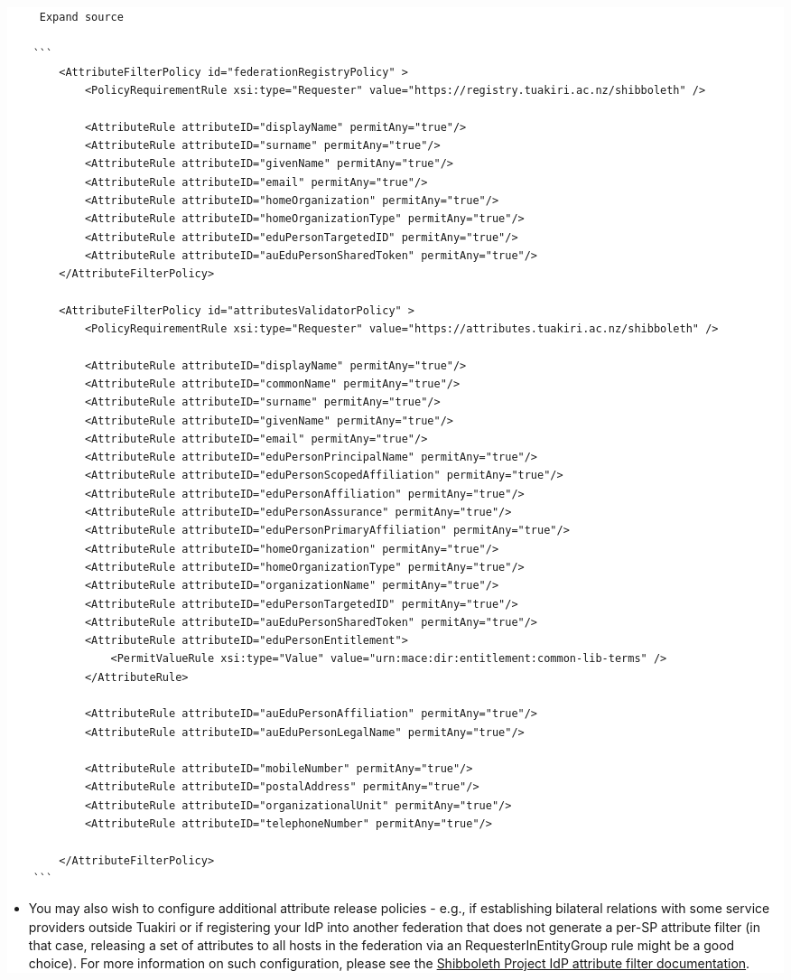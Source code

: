          Expand source
        
        ```
            <AttributeFilterPolicy id="federationRegistryPolicy" >
                <PolicyRequirementRule xsi:type="Requester" value="https://registry.tuakiri.ac.nz/shibboleth" />
        
                <AttributeRule attributeID="displayName" permitAny="true"/>
                <AttributeRule attributeID="surname" permitAny="true"/>
                <AttributeRule attributeID="givenName" permitAny="true"/>
                <AttributeRule attributeID="email" permitAny="true"/>
                <AttributeRule attributeID="homeOrganization" permitAny="true"/>
                <AttributeRule attributeID="homeOrganizationType" permitAny="true"/>
                <AttributeRule attributeID="eduPersonTargetedID" permitAny="true"/>
                <AttributeRule attributeID="auEduPersonSharedToken" permitAny="true"/>
            </AttributeFilterPolicy>
        
            <AttributeFilterPolicy id="attributesValidatorPolicy" >
                <PolicyRequirementRule xsi:type="Requester" value="https://attributes.tuakiri.ac.nz/shibboleth" />
        
                <AttributeRule attributeID="displayName" permitAny="true"/>
                <AttributeRule attributeID="commonName" permitAny="true"/>
                <AttributeRule attributeID="surname" permitAny="true"/>
                <AttributeRule attributeID="givenName" permitAny="true"/>
                <AttributeRule attributeID="email" permitAny="true"/>
                <AttributeRule attributeID="eduPersonPrincipalName" permitAny="true"/>
                <AttributeRule attributeID="eduPersonScopedAffiliation" permitAny="true"/>
                <AttributeRule attributeID="eduPersonAffiliation" permitAny="true"/>
                <AttributeRule attributeID="eduPersonAssurance" permitAny="true"/>
                <AttributeRule attributeID="eduPersonPrimaryAffiliation" permitAny="true"/>
                <AttributeRule attributeID="homeOrganization" permitAny="true"/>
                <AttributeRule attributeID="homeOrganizationType" permitAny="true"/>
                <AttributeRule attributeID="organizationName" permitAny="true"/>
                <AttributeRule attributeID="eduPersonTargetedID" permitAny="true"/>
                <AttributeRule attributeID="auEduPersonSharedToken" permitAny="true"/>
                <AttributeRule attributeID="eduPersonEntitlement">
                    <PermitValueRule xsi:type="Value" value="urn:mace:dir:entitlement:common-lib-terms" />
                </AttributeRule>
        
                <AttributeRule attributeID="auEduPersonAffiliation" permitAny="true"/>
                <AttributeRule attributeID="auEduPersonLegalName" permitAny="true"/>
        
                <AttributeRule attributeID="mobileNumber" permitAny="true"/>
                <AttributeRule attributeID="postalAddress" permitAny="true"/>
                <AttributeRule attributeID="organizationalUnit" permitAny="true"/>
                <AttributeRule attributeID="telephoneNumber" permitAny="true"/>
        
            </AttributeFilterPolicy>
        ```
        

*   You may also wish to configure additional attribute release policies - e.g., if establishing bilateral relations with some service providers outside Tuakiri or if registering your IdP into another federation that does not generate a per-SP attribute filter (in that case, releasing a set of attributes to all hosts in the federation via an RequesterInEntityGroup rule might be a good choice). For more information on such configuration, please see the [Shibboleth Project IdP attribute filter documentation](https://wiki.shibboleth.net/confluence/display/IDP30/AttributeFilterConfiguration).
